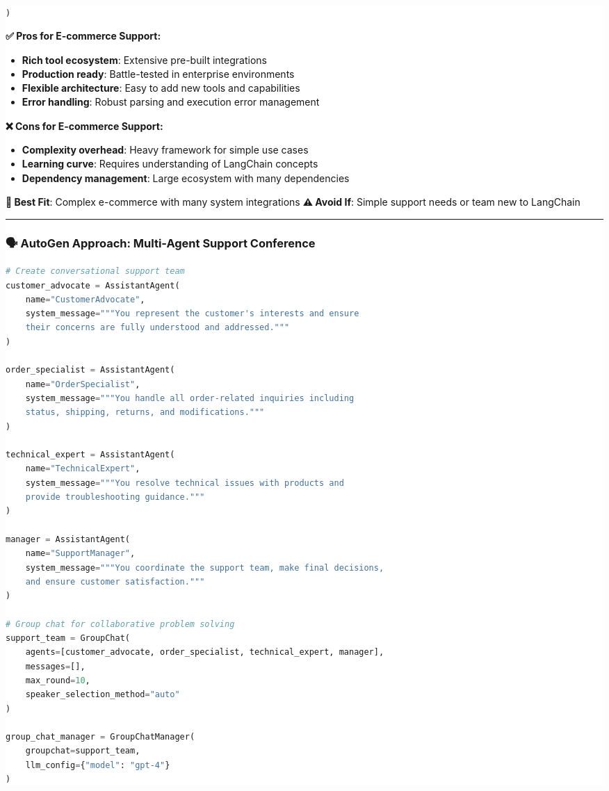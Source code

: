 ```python
)
```

**✅ Pros for E-commerce Support:**
- **Rich tool ecosystem**: Extensive pre-built integrations
- **Production ready**: Battle-tested in enterprise environments
- **Flexible architecture**: Easy to add new tools and capabilities
- **Error handling**: Robust parsing and execution error management

**❌ Cons for E-commerce Support:**
- **Complexity overhead**: Heavy framework for simple use cases
- **Learning curve**: Requires understanding of LangChain concepts
- **Dependency management**: Large ecosystem with many dependencies

**🎯 Best Fit**: Complex e-commerce with many system integrations
**⚠️ Avoid If**: Simple support needs or team new to LangChain

---

### 🗣️ **AutoGen Approach**: Multi-Agent Support Conference

```python
# Create conversational support team
customer_advocate = AssistantAgent(
    name="CustomerAdvocate",
    system_message="""You represent the customer's interests and ensure 
    their concerns are fully understood and addressed."""
)

order_specialist = AssistantAgent(
    name="OrderSpecialist", 
    system_message="""You handle all order-related inquiries including 
    status, shipping, returns, and modifications."""
)

technical_expert = AssistantAgent(
    name="TechnicalExpert",
    system_message="""You resolve technical issues with products and 
    provide troubleshooting guidance."""
)

manager = AssistantAgent(
    name="SupportManager",
    system_message="""You coordinate the support team, make final decisions,
    and ensure customer satisfaction."""
)

# Group chat for collaborative problem solving
support_team = GroupChat(
    agents=[customer_advocate, order_specialist, technical_expert, manager],
    messages=[],
    max_round=10,
    speaker_selection_method="auto"
)

group_chat_manager = GroupChatManager(
    groupchat=support_team,
    llm_config={"model": "gpt-4"}
)
```
